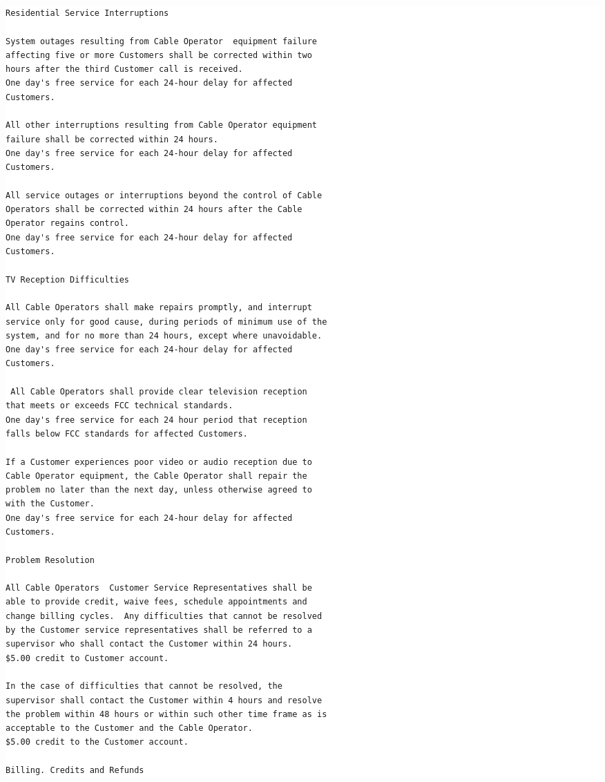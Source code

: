     Residential Service Interruptions  
  
    System outages resulting from Cable Operator  equipment failure  
    affecting five or more Customers shall be corrected within two  
    hours after the third Customer call is received.  
    One day's free service for each 24-hour delay for affected  
    Customers.  
  
    All other interruptions resulting from Cable Operator equipment  
    failure shall be corrected within 24 hours.  
    One day's free service for each 24-hour delay for affected  
    Customers.  
  
    All service outages or interruptions beyond the control of Cable  
    Operators shall be corrected within 24 hours after the Cable  
    Operator regains control.  
    One day's free service for each 24-hour delay for affected  
    Customers.  
  
    TV Reception Difficulties  
  
    All Cable Operators shall make repairs promptly, and interrupt  
    service only for good cause, during periods of minimum use of the  
    system, and for no more than 24 hours, except where unavoidable.  
    One day's free service for each 24-hour delay for affected  
    Customers.  
  
     All Cable Operators shall provide clear television reception  
    that meets or exceeds FCC technical standards.  
    One day's free service for each 24 hour period that reception  
    falls below FCC standards for affected Customers.  
  
    If a Customer experiences poor video or audio reception due to  
    Cable Operator equipment, the Cable Operator shall repair the  
    problem no later than the next day, unless otherwise agreed to  
    with the Customer.  
    One day's free service for each 24-hour delay for affected  
    Customers.  
  
    Problem Resolution  
  
    All Cable Operators  Customer Service Representatives shall be  
    able to provide credit, waive fees, schedule appointments and  
    change billing cycles.  Any difficulties that cannot be resolved  
    by the Customer service representatives shall be referred to a  
    supervisor who shall contact the Customer within 24 hours.  
    $5.00 credit to Customer account.  
  
    In the case of difficulties that cannot be resolved, the  
    supervisor shall contact the Customer within 4 hours and resolve  
    the problem within 48 hours or within such other time frame as is  
    acceptable to the Customer and the Cable Operator.  
    $5.00 credit to the Customer account.  
  
    Billing. Credits and Refunds  
  